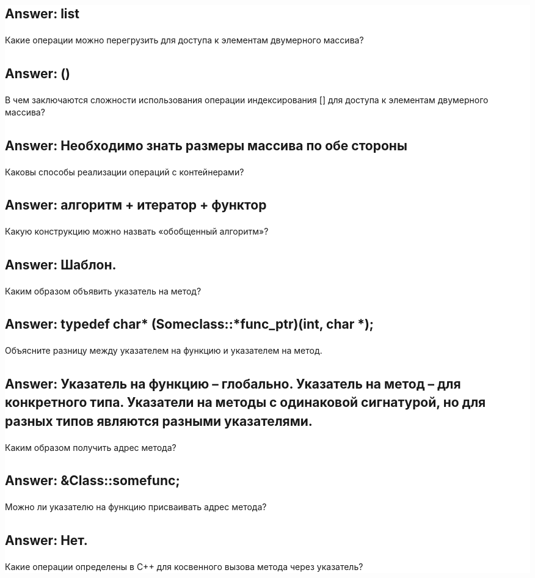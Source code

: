 
Answer:
list
-------------------------------------------------------------------------------------------------
Какие операции можно перегрузить для доступа к элементам двумерного массива?


Answer:
()
-------------------------------------------------------------------------------------------------
В чем заключаются сложности использования операции индексирования [] для доступа
к элементам двумерного массива?


Answer:
Необходимо знать размеры массива по обе стороны
-------------------------------------------------------------------------------------------------
Каковы способы реализации операций с контейнерами?


Answer:
алгоритм + итератор + функтор
-------------------------------------------------------------------------------------------------
Какую конструкцию можно назвать «обобщенный алгоритм»?


Answer:
Шаблон.
-------------------------------------------------------------------------------------------------
Каким образом объявить указатель на метод?


Answer:
    typedef char* (Someclass::*func_ptr)(int, char *);
-------------------------------------------------------------------------------------------------
Объясните разницу между указателем на функцию и указателем на метод.


Answer:
Указатель на функцию – глобально. Указатель на метод – для конкретного типа.
Указатели на методы с одинаковой сигнатурой, но для разных типов являются
разными указателями.
-------------------------------------------------------------------------------------------------
Каким образом получить адрес метода?


Answer:
    &Class::somefunc;
-------------------------------------------------------------------------------------------------
Можно ли указателю на функцию присваивать адрес метода?


Answer:
Нет.
-------------------------------------------------------------------------------------------------
Какие операции определены в С++ для косвенного вызова метода через указатель?
